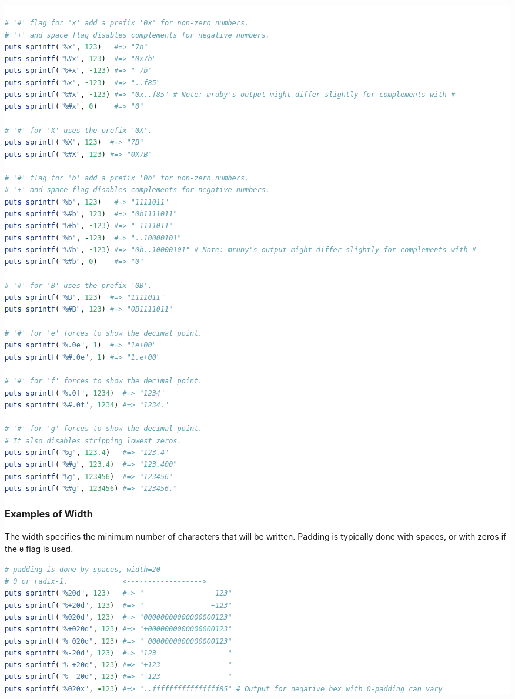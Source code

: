 ```ruby

# '#' flag for 'x' add a prefix '0x' for non-zero numbers.
# '+' and space flag disables complements for negative numbers.
puts sprintf("%x", 123)   #=> "7b"
puts sprintf("%#x", 123)  #=> "0x7b"
puts sprintf("%+x", -123) #=> "-7b"
puts sprintf("%x", -123)  #=> "..f85"
puts sprintf("%#x", -123) #=> "0x..f85" # Note: mruby's output might differ slightly for complements with #
puts sprintf("%#x", 0)    #=> "0"

# '#' for 'X' uses the prefix '0X'.
puts sprintf("%X", 123)  #=> "7B"
puts sprintf("%#X", 123) #=> "0X7B"

# '#' flag for 'b' add a prefix '0b' for non-zero numbers.
# '+' and space flag disables complements for negative numbers.
puts sprintf("%b", 123)   #=> "1111011"
puts sprintf("%#b", 123)  #=> "0b1111011"
puts sprintf("%+b", -123) #=> "-1111011"
puts sprintf("%b", -123)  #=> "..10000101"
puts sprintf("%#b", -123) #=> "0b..10000101" # Note: mruby's output might differ slightly for complements with #
puts sprintf("%#b", 0)    #=> "0"

# '#' for 'B' uses the prefix '0B'.
puts sprintf("%B", 123)  #=> "1111011"
puts sprintf("%#B", 123) #=> "0B1111011"

# '#' for 'e' forces to show the decimal point.
puts sprintf("%.0e", 1)  #=> "1e+00"
puts sprintf("%#.0e", 1) #=> "1.e+00"

# '#' for 'f' forces to show the decimal point.
puts sprintf("%.0f", 1234)  #=> "1234"
puts sprintf("%#.0f", 1234) #=> "1234."

# '#' for 'g' forces to show the decimal point.
# It also disables stripping lowest zeros.
puts sprintf("%g", 123.4)   #=> "123.4"
puts sprintf("%#g", 123.4)  #=> "123.400"
puts sprintf("%g", 123456)  #=> "123456"
puts sprintf("%#g", 123456) #=> "123456."
```

### Examples of Width

The width specifies the minimum number of characters that will be written.
Padding is typically done with spaces, or with zeros if the `0` flag is used.

```ruby
# padding is done by spaces, width=20
# 0 or radix-1.             <------------------>
puts sprintf("%20d", 123)   #=> "                 123"
puts sprintf("%+20d", 123)  #=> "                +123"
puts sprintf("%020d", 123)  #=> "00000000000000000123"
puts sprintf("%+020d", 123) #=> "+0000000000000000123"
puts sprintf("% 020d", 123) #=> " 0000000000000000123"
puts sprintf("%-20d", 123)  #=> "123                 "
puts sprintf("%-+20d", 123) #=> "+123                "
puts sprintf("%- 20d", 123) #=> " 123                "
puts sprintf("%020x", -123) #=> "..ffffffffffffffff85" # Output for negative hex with 0-padding can vary
```